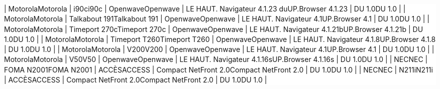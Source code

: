 |      <span data-ttu-id="5bcdf-210">Motorola</span><span class="sxs-lookup"><span data-stu-id="5bcdf-210">Motorola</span></span>       |                      <span data-ttu-id="5bcdf-211">i90c</span><span class="sxs-lookup"><span data-stu-id="5bcdf-211">i90c</span></span>                       |             <span data-ttu-id="5bcdf-212">Openwave</span><span class="sxs-lookup"><span data-stu-id="5bcdf-212">Openwave</span></span>              |             <span data-ttu-id="5bcdf-213">LE HAUT. Navigateur 4.1.23 du</span><span class="sxs-lookup"><span data-stu-id="5bcdf-213">UP.Browser 4.1.23</span></span>             |  <span data-ttu-id="5bcdf-214">DU 1.0</span><span class="sxs-lookup"><span data-stu-id="5bcdf-214">DU 1.0</span></span>  |
|      <span data-ttu-id="5bcdf-215">Motorola</span><span class="sxs-lookup"><span data-stu-id="5bcdf-215">Motorola</span></span>       |                  <span data-ttu-id="5bcdf-216">Talkabout 191</span><span class="sxs-lookup"><span data-stu-id="5bcdf-216">Talkabout 191</span></span>                  |             <span data-ttu-id="5bcdf-217">Openwave</span><span class="sxs-lookup"><span data-stu-id="5bcdf-217">Openwave</span></span>              |              <span data-ttu-id="5bcdf-218">LE HAUT. Navigateur 4.1</span><span class="sxs-lookup"><span data-stu-id="5bcdf-218">UP.Browser 4.1</span></span>               |  <span data-ttu-id="5bcdf-219">DU 1.0</span><span class="sxs-lookup"><span data-stu-id="5bcdf-219">DU 1.0</span></span>  |
|      <span data-ttu-id="5bcdf-220">Motorola</span><span class="sxs-lookup"><span data-stu-id="5bcdf-220">Motorola</span></span>       |                  <span data-ttu-id="5bcdf-221">Timeport 270c</span><span class="sxs-lookup"><span data-stu-id="5bcdf-221">Timeport 270c</span></span>                  |             <span data-ttu-id="5bcdf-222">Openwave</span><span class="sxs-lookup"><span data-stu-id="5bcdf-222">Openwave</span></span>              |            <span data-ttu-id="5bcdf-223">LE HAUT. Navigateur 4.1.21b</span><span class="sxs-lookup"><span data-stu-id="5bcdf-223">UP.Browser 4.1.21b</span></span>             |  <span data-ttu-id="5bcdf-224">DU 1.0</span><span class="sxs-lookup"><span data-stu-id="5bcdf-224">DU 1.0</span></span>  |
|      <span data-ttu-id="5bcdf-225">Motorola</span><span class="sxs-lookup"><span data-stu-id="5bcdf-225">Motorola</span></span>       |                  <span data-ttu-id="5bcdf-226">Timeport T260</span><span class="sxs-lookup"><span data-stu-id="5bcdf-226">Timeport T260</span></span>                  |             <span data-ttu-id="5bcdf-227">Openwave</span><span class="sxs-lookup"><span data-stu-id="5bcdf-227">Openwave</span></span>              |             <span data-ttu-id="5bcdf-228">LE HAUT. Navigateur 4.1.8</span><span class="sxs-lookup"><span data-stu-id="5bcdf-228">UP.Browser 4.1.8</span></span>              |  <span data-ttu-id="5bcdf-229">DU 1.0</span><span class="sxs-lookup"><span data-stu-id="5bcdf-229">DU 1.0</span></span>  |
|      <span data-ttu-id="5bcdf-230">Motorola</span><span class="sxs-lookup"><span data-stu-id="5bcdf-230">Motorola</span></span>       |                      <span data-ttu-id="5bcdf-231">V200</span><span class="sxs-lookup"><span data-stu-id="5bcdf-231">V200</span></span>                       |             <span data-ttu-id="5bcdf-232">Openwave</span><span class="sxs-lookup"><span data-stu-id="5bcdf-232">Openwave</span></span>              |              <span data-ttu-id="5bcdf-233">LE HAUT. Navigateur 4.1</span><span class="sxs-lookup"><span data-stu-id="5bcdf-233">UP.Browser 4.1</span></span>               |  <span data-ttu-id="5bcdf-234">DU 1.0</span><span class="sxs-lookup"><span data-stu-id="5bcdf-234">DU 1.0</span></span>  |
|      <span data-ttu-id="5bcdf-235">Motorola</span><span class="sxs-lookup"><span data-stu-id="5bcdf-235">Motorola</span></span>       |                       <span data-ttu-id="5bcdf-236">V50</span><span class="sxs-lookup"><span data-stu-id="5bcdf-236">V50</span></span>                       |             <span data-ttu-id="5bcdf-237">Openwave</span><span class="sxs-lookup"><span data-stu-id="5bcdf-237">Openwave</span></span>              |            <span data-ttu-id="5bcdf-238">LE HAUT. Navigateur 4.1.16s</span><span class="sxs-lookup"><span data-stu-id="5bcdf-238">UP.Browser 4.1.16s</span></span>             |  <span data-ttu-id="5bcdf-239">DU 1.0</span><span class="sxs-lookup"><span data-stu-id="5bcdf-239">DU 1.0</span></span>  |
|         <span data-ttu-id="5bcdf-240">NEC</span><span class="sxs-lookup"><span data-stu-id="5bcdf-240">NEC</span></span>         |                   <span data-ttu-id="5bcdf-241">FOMA N2001</span><span class="sxs-lookup"><span data-stu-id="5bcdf-241">FOMA N2001</span></span>                    |              <span data-ttu-id="5bcdf-242">ACCÈS</span><span class="sxs-lookup"><span data-stu-id="5bcdf-242">ACCESS</span></span>               |           <span data-ttu-id="5bcdf-243">Compact NetFront 2.0</span><span class="sxs-lookup"><span data-stu-id="5bcdf-243">Compact NetFront 2.0</span></span>            |  <span data-ttu-id="5bcdf-244">DU 1.0</span><span class="sxs-lookup"><span data-stu-id="5bcdf-244">DU 1.0</span></span>  |
|         <span data-ttu-id="5bcdf-245">NEC</span><span class="sxs-lookup"><span data-stu-id="5bcdf-245">NEC</span></span>         |                      <span data-ttu-id="5bcdf-246">N211i</span><span class="sxs-lookup"><span data-stu-id="5bcdf-246">N211i</span></span>                      |              <span data-ttu-id="5bcdf-247">ACCÈS</span><span class="sxs-lookup"><span data-stu-id="5bcdf-247">ACCESS</span></span>               |           <span data-ttu-id="5bcdf-248">Compact NetFront 2.0</span><span class="sxs-lookup"><span data-stu-id="5bcdf-248">Compact NetFront 2.0</span></span>            |  <span data-ttu-id="5bcdf-249">DU 1.0</span><span class="sxs-lookup"><span data-stu-id="5bcdf-249">DU 1.0</span></span>  |
